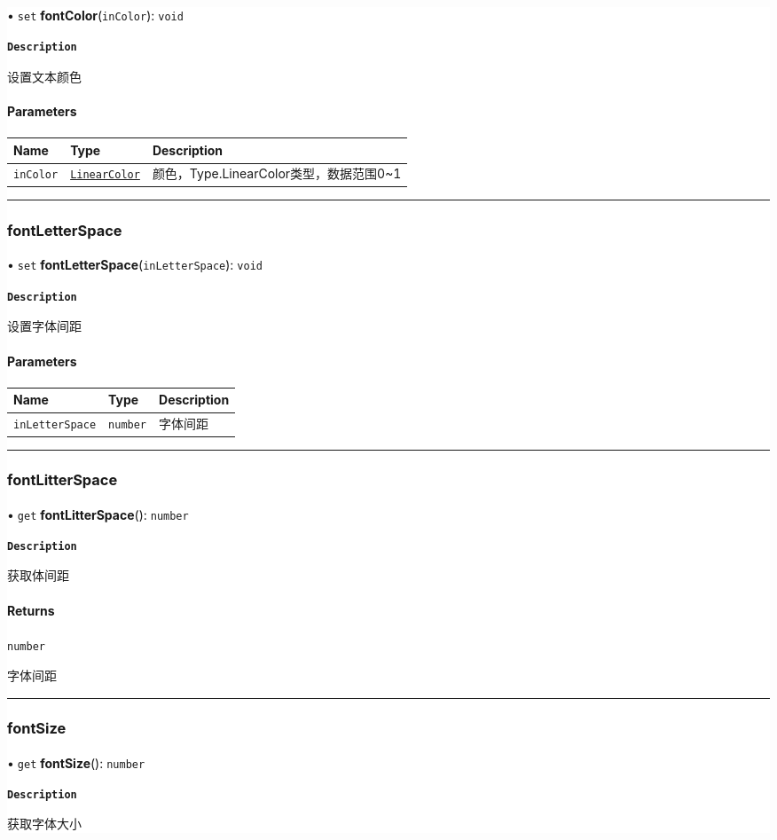 • `set` **fontColor**(`inColor`): `void` <Badge type="tip" text="other" />

**`Description`**

设置文本颜色


#### Parameters

| Name | Type | Description |
| :------ | :------ | :------ |
| `inColor` | [`LinearColor`](Type.LinearColor.md) | 颜色，Type.LinearColor类型，数据范围0~1 |


___

### fontLetterSpace <Score text="fontLetterSpace" /> 

• `set` **fontLetterSpace**(`inLetterSpace`): `void` <Badge type="tip" text="other" />

**`Description`**

设置字体间距


#### Parameters

| Name | Type | Description |
| :------ | :------ | :------ |
| `inLetterSpace` | `number` | 字体间距 |


___

### fontLitterSpace <Score text="fontLitterSpace" /> 

• `get` **fontLitterSpace**(): `number` <Badge type="tip" text="other" />

**`Description`**

获取体间距


#### Returns

`number`

字体间距

___

### fontSize <Score text="fontSize" /> 

• `get` **fontSize**(): `number` <Badge type="tip" text="other" />

**`Description`**

获取字体大小
